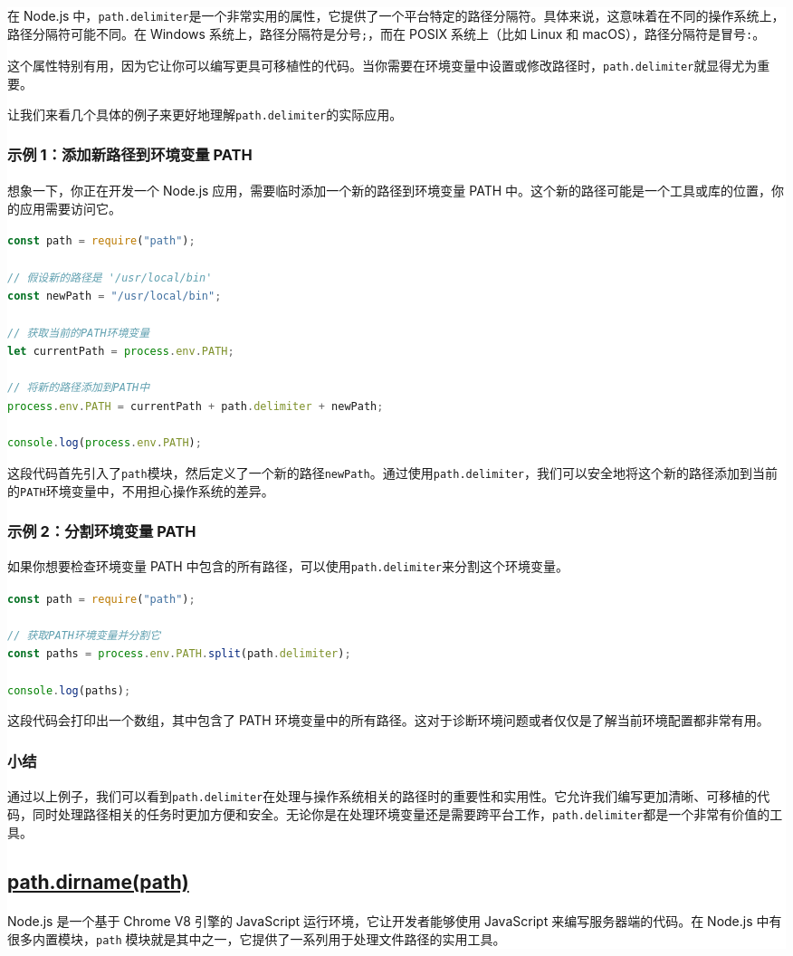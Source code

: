 在 Node.js 中，`path.delimiter`是一个非常实用的属性，它提供了一个平台特定的路径分隔符。具体来说，这意味着在不同的操作系统上，路径分隔符可能不同。在 Windows 系统上，路径分隔符是分号`;`，而在 POSIX 系统上（比如 Linux 和 macOS），路径分隔符是冒号`:`。

这个属性特别有用，因为它让你可以编写更具可移植性的代码。当你需要在环境变量中设置或修改路径时，`path.delimiter`就显得尤为重要。

让我们来看几个具体的例子来更好地理解`path.delimiter`的实际应用。

### 示例 1：添加新路径到环境变量 PATH

想象一下，你正在开发一个 Node.js 应用，需要临时添加一个新的路径到环境变量 PATH 中。这个新的路径可能是一个工具或库的位置，你的应用需要访问它。

```javascript
const path = require("path");

// 假设新的路径是 '/usr/local/bin'
const newPath = "/usr/local/bin";

// 获取当前的PATH环境变量
let currentPath = process.env.PATH;

// 将新的路径添加到PATH中
process.env.PATH = currentPath + path.delimiter + newPath;

console.log(process.env.PATH);
```

这段代码首先引入了`path`模块，然后定义了一个新的路径`newPath`。通过使用`path.delimiter`，我们可以安全地将这个新的路径添加到当前的`PATH`环境变量中，不用担心操作系统的差异。

### 示例 2：分割环境变量 PATH

如果你想要检查环境变量 PATH 中包含的所有路径，可以使用`path.delimiter`来分割这个环境变量。

```javascript
const path = require("path");

// 获取PATH环境变量并分割它
const paths = process.env.PATH.split(path.delimiter);

console.log(paths);
```

这段代码会打印出一个数组，其中包含了 PATH 环境变量中的所有路径。这对于诊断环境问题或者仅仅是了解当前环境配置都非常有用。

### 小结

通过以上例子，我们可以看到`path.delimiter`在处理与操作系统相关的路径时的重要性和实用性。它允许我们编写更加清晰、可移植的代码，同时处理路径相关的任务时更加方便和安全。无论你是在处理环境变量还是需要跨平台工作，`path.delimiter`都是一个非常有价值的工具。

## [path.dirname(path)](https://nodejs.org/docs/latest/api/path.html#pathdirnamepath)

Node.js 是一个基于 Chrome V8 引擎的 JavaScript 运行环境，它让开发者能够使用 JavaScript 来编写服务器端的代码。在 Node.js 中有很多内置模块，`path` 模块就是其中之一，它提供了一系列用于处理文件路径的实用工具。
